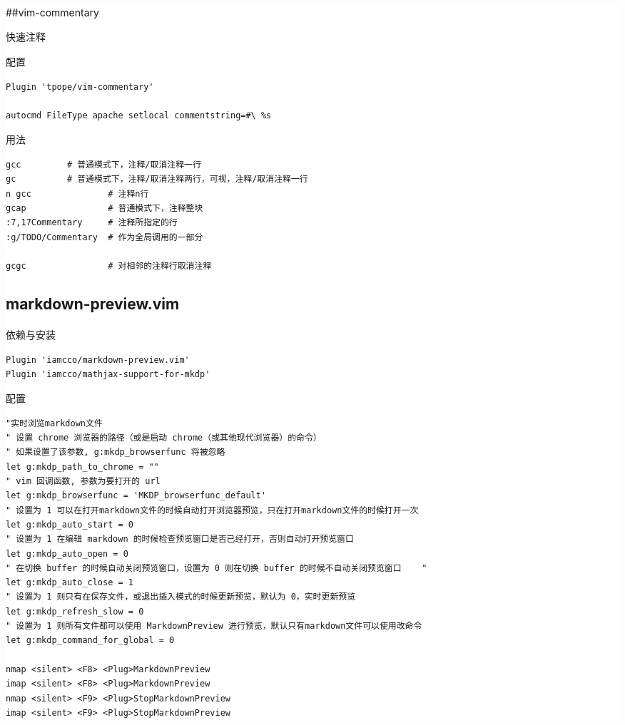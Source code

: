 ##vim-commentary

快速注释

配置

```
Plugin 'tpope/vim-commentary'

autocmd FileType apache setlocal commentstring=#\ %s
```

用法

```
gcc			# 普通模式下，注释/取消注释一行
gc			# 普通模式下，注释/取消注释两行，可视，注释/取消注释一行
n gcc				# 注释n行
gcap 				# 普通模式下，注释整块
:7,17Commentary		# 注释所指定的行
:g/TODO/Commentary	# 作为全局调用的一部分

gcgc 				# 对相邻的注释行取消注释
```

## markdown-preview.vim

依赖与安装

```
Plugin 'iamcco/markdown-preview.vim'
Plugin 'iamcco/mathjax-support-for-mkdp'
```

配置

```
"实时浏览markdown文件
" 设置 chrome 浏览器的路径（或是启动 chrome（或其他现代浏览器）的命令）
" 如果设置了该参数, g:mkdp_browserfunc 将被忽略
let g:mkdp_path_to_chrome = ""
" vim 回调函数, 参数为要打开的 url
let g:mkdp_browserfunc = 'MKDP_browserfunc_default'
" 设置为 1 可以在打开markdown文件的时候自动打开浏览器预览，只在打开markdown文件的时候打开一次    
let g:mkdp_auto_start = 0
" 设置为 1 在编辑 markdown 的时候检查预览窗口是否已经打开，否则自动打开预览窗口 
let g:mkdp_auto_open = 0
" 在切换 buffer 的时候自动关闭预览窗口，设置为 0 则在切换 buffer 的时候不自动关闭预览窗口    "    
let g:mkdp_auto_close = 1
" 设置为 1 则只有在保存文件，或退出插入模式的时候更新预览，默认为 0，实时更新预览
let g:mkdp_refresh_slow = 0
" 设置为 1 则所有文件都可以使用 MarkdownPreview 进行预览，默认只有markdown文件可以使用改命令    
let g:mkdp_command_for_global = 0

nmap <silent> <F8> <Plug>MarkdownPreview        
imap <silent> <F8> <Plug>MarkdownPreview       
nmap <silent> <F9> <Plug>StopMarkdownPreview   
imap <silent> <F9> <Plug>StopMarkdownPreview  
```

